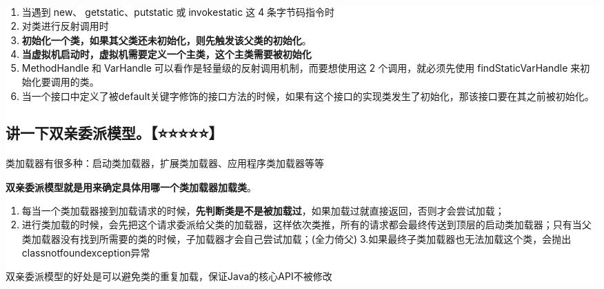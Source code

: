 1. 当遇到 new、 getstatic、putstatic 或 invokestatic 这 4 条字节码指令时
2. 对类进行反射调用时
3. **初始化一个类，如果其父类还未初始化，则先触发该父类的初始化**。
4. **当虚拟机启动时，虚拟机需要定义一个主类，这个主类需要被初始化**
5. MethodHandle 和 VarHandle 可以看作是轻量级的反射调用机制，而要想使用这 2 个调用，就必须先使用 findStaticVarHandle 来初始化要调用的类。
6. 当一个接口中定义了被default关键字修饰的接口方法的时候，如果有这个接口的实现类发生了初始化，那该接口要在其之前被初始化。

## 讲一下双亲委派模型。【⭐⭐⭐⭐⭐】

类加载器有很多种：启动类加载器，扩展类加载器、应用程序类加载器等等

**双亲委派模型就是用来确定具体用哪一个类加载器加载类**。

1. 每当一个类加载器接到加载请求的时候，**先判断类是不是被加载过**，如果加载过就直接返回，否则才会尝试加载；
2. 进行类加载的时候，会先把这个请求委派给父类的加载器，这样依次类推，所有的请求都会最终传送到顶层的启动类加载器；只有当父类加载器没有找到所需要的类的时候，子加载器才会自己尝试加载；(全力倚父)
3.如果最终子类加载器也无法加载这个类，会抛出classnotfoundexception异常

双亲委派模型的好处是可以避免类的重复加载，保证Java的核心API不被修改
